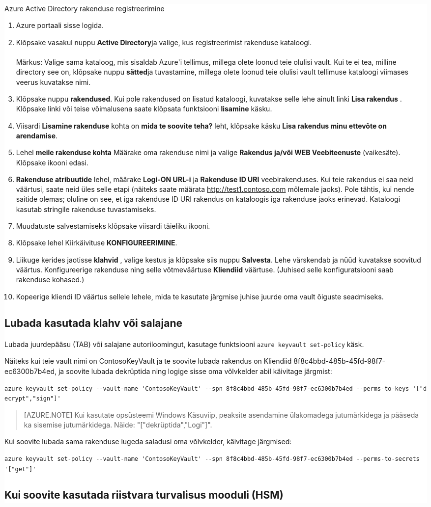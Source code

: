 

Azure Active Directory rakenduse registreerimine

1. Azure portaali sisse logida.
2. Klõpsake vasakul nuppu **Active Directory**ja valige, kus registreerimist rakenduse kataloogi. <br> <br> Märkus: Valige sama kataloog, mis sisaldab Azure'i tellimus, millega olete loonud teie olulisi vault. Kui te ei tea, milline directory see on, klõpsake nuppu **sätted**ja tuvastamine, millega olete loonud teie olulisi vault tellimuse kataloogi viimases veerus kuvatakse nimi.

3. Klõpsake nuppu **rakendused**. Kui pole rakendused on lisatud kataloogi, kuvatakse selle lehe ainult linki **Lisa rakendus** . Klõpsake linki või teise võimalusena saate klõpsata funktsiooni **lisamine** käsku.
4.  Viisardi **Lisamine rakenduse** kohta on **mida te soovite teha?** leht, klõpsake käsku **Lisa rakendus minu ettevõte on arendamise**.
5.  Lehel **meile rakenduse kohta** Määrake oma rakenduse nimi ja valige **Rakendus ja/või WEB Veebiteenuste** (vaikesäte). Klõpsake ikooni edasi.
6.  **Rakenduse atribuutide** lehel, määrake **Logi-ON URL-i** ja **Rakenduse ID URI** veebirakenduses. Kui teie rakendus ei saa neid väärtusi, saate neid üles selle etapi (näiteks saate määrata http://test1.contoso.com mõlemale jaoks). Pole tähtis, kui nende saitide olemas; oluline on see, et iga rakenduse ID URI rakendus on kataloogis iga rakenduse jaoks erinevad. Kataloogi kasutab stringile rakenduse tuvastamiseks.
7.  Muudatuste salvestamiseks klõpsake viisardi täieliku ikooni.
8.  Klõpsake lehel Kiirkäivituse **KONFIGUREERIMINE**.
9.  Liikuge kerides jaotisse **klahvid** , valige kestus ja klõpsake siis nuppu **Salvesta**. Lehe värskendab ja nüüd kuvatakse soovitud väärtus. Konfigureerige rakenduse ning selle võtmeväärtuse **Kliendiid** väärtuse. (Juhised selle konfiguratsiooni saab rakenduse kohased.)
10. Kopeerige kliendi ID väärtus sellele lehele, mida te kasutate järgmise juhise juurde oma vault õiguste seadmiseks.




## <a name="authorize-the-application-to-use-the-key-or-secret"></a>Lubada kasutada klahv või salajane

Lubada juurdepääsu (TAB) või salajane autoriloomingut, kasutage funktsiooni `azure keyvault set-policy` käsk.

Näiteks kui teie vault nimi on ContosoKeyVault ja te soovite lubada rakendus on Kliendiid 8f8c4bbd-485b-45fd-98f7-ec6300b7b4ed, ja soovite lubada dekrüptida ning logige sisse oma võlvkelder abil käivitage järgmist:

    azure keyvault set-policy --vault-name 'ContosoKeyVault' --spn 8f8c4bbd-485b-45fd-98f7-ec6300b7b4ed --perms-to-keys '["decrypt","sign"]'

>[AZURE.NOTE] Kui kasutate opsüsteemi Windows Käsuviip, peaksite asendamine ülakomadega jutumärkidega ja pääseda ka sisemise jutumärkidega. Näide: "[\"dekrüptida\",\"Logi\"]".

Kui soovite lubada sama rakenduse lugeda saladusi oma võlvkelder, käivitage järgmised:

    azure keyvault set-policy --vault-name 'ContosoKeyVault' --spn 8f8c4bbd-485b-45fd-98f7-ec6300b7b4ed --perms-to-secrets '["get"]'

## <a name="if-you-want-to-use-a-hardware-security-module-hsm"></a>Kui soovite kasutada riistvara turvalisus mooduli (HSM) ##

